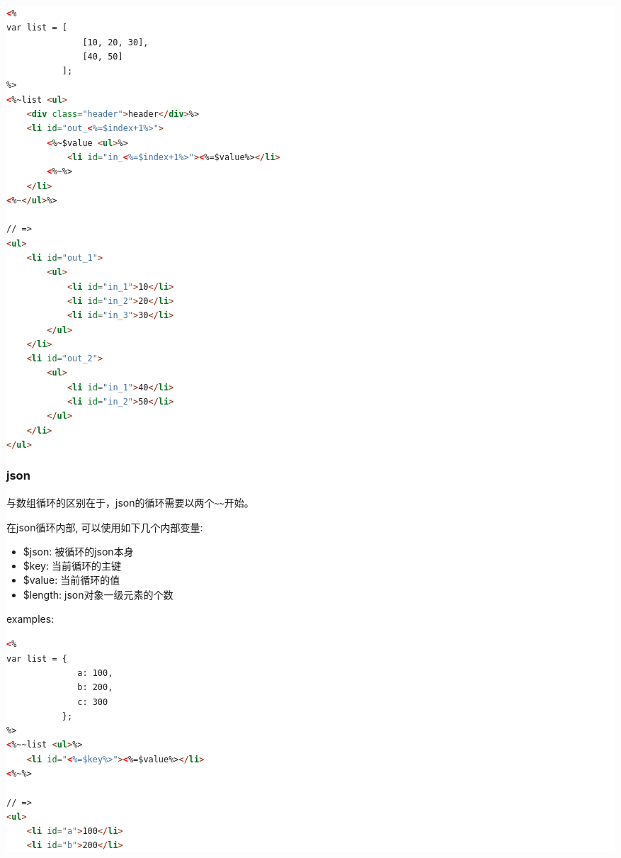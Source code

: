 ```html
```

```html
<%
var list = [
               [10, 20, 30],
               [40, 50]
           ];
%>
<%~list <ul>
    <div class="header">header</div>%>
    <li id="out_<%=$index+1%>">
        <%~$value <ul>%>
            <li id="in_<%=$index+1%>"><%=$value%></li>
        <%~%>
    </li>
<%~</ul>%>

// =>
<ul>
    <li id="out_1">
        <ul>
            <li id="in_1">10</li>
            <li id="in_2">20</li>
            <li id="in_3">30</li>
        </ul>
    </li>
    <li id="out_2">
        <ul>
            <li id="in_1">40</li>
            <li id="in_2">50</li>
        </ul>
    </li>
</ul>
```



### json

与数组循环的区别在于，json的循环需要以两个`~~`开始。

在json循环内部, 可以使用如下几个内部变量:

  - $json:     被循环的json本身
  - $key:      当前循环的主键
  - $value:    当前循环的值
  - $length:   json对象一级元素的个数

examples:

```html
<%
var list = {
              a: 100,
              b: 200,
              c: 300
           };
%>
<%~~list <ul>%>
    <li id="<%=$key%>"><%=$value%></li>
<%~%>

// =>
<ul>
    <li id="a">100</li>
    <li id="b">200</li>
```